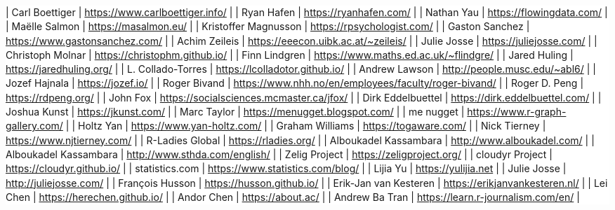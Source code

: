 | Carl Boettiger | <https://www.carlboettiger.info/> |
| Ryan Hafen | <https://ryanhafen.com/> |
| Nathan Yau | <https://flowingdata.com/> |
| Maëlle Salmon | <https://masalmon.eu/> |
| Kristoffer Magnusson | <https://rpsychologist.com/> |
| Gaston Sanchez | <https://www.gastonsanchez.com/> |
| Achim Zeileis | <https://eeecon.uibk.ac.at/~zeileis/> |
| Julie Josse | <https://juliejosse.com/> |
| Christoph Molnar | <https://christophm.github.io/> |
| Finn Lindgren | <https://www.maths.ed.ac.uk/~flindgre/> |
| Jared Huling | <https://jaredhuling.org/> |
| L. Collado-Torres | <https://lcolladotor.github.io/> |
| Andrew Lawson | <http://people.musc.edu/~abl6/> |
| Jozef Hajnala | <https://jozef.io/> |
| Roger Bivand | <https://www.nhh.no/en/employees/faculty/roger-bivand/> |
| Roger D. Peng | <https://rdpeng.org/> |
| John Fox | <https://socialsciences.mcmaster.ca/jfox/> |
| Dirk Eddelbuettel | <https://dirk.eddelbuettel.com/> |
| Joshua Kunst | <https://jkunst.com/> |
| Marc Taylor | <https://menugget.blogspot.com/> |
| me nugget | <https://www.r-graph-gallery.com/> |
| Holtz Yan | <https://www.yan-holtz.com/> |
| Graham Williams | <https://togaware.com/> |
| Nick Tierney | <https://www.njtierney.com/> |
| R-Ladies Global | <https://rladies.org/> |
| Alboukadel Kassambara | <http://www.alboukadel.com/> |
| Alboukadel Kassambara | <http://www.sthda.com/english/> |
| Zelig Project | <https://zeligproject.org/> |
| cloudyr Project | <https://cloudyr.github.io/> |
| statistics.com | <https://www.statistics.com/blog/> |
| Lijia Yu | <https://yulijia.net> |
| Julie Josse | <http://juliejosse.com/> |
| François Husson | <https://husson.github.io/> |
| Erik-Jan van Kesteren | <https://erikjanvankesteren.nl/> |
| Lei Chen | <https://herechen.github.io/> |
| Andor Chen | <https://about.ac/> |
| Andrew Ba Tran | <https://learn.r-journalism.com/en/> |